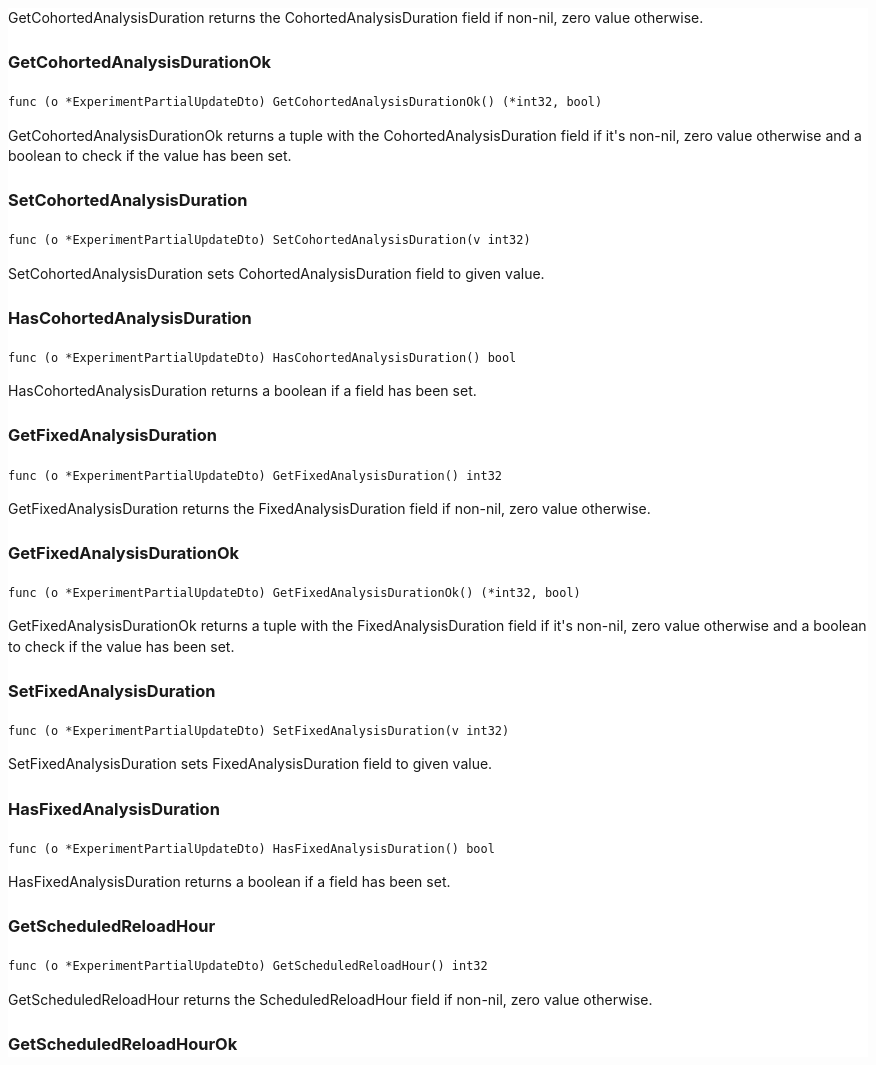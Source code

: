 GetCohortedAnalysisDuration returns the CohortedAnalysisDuration field if non-nil, zero value otherwise.

### GetCohortedAnalysisDurationOk

`func (o *ExperimentPartialUpdateDto) GetCohortedAnalysisDurationOk() (*int32, bool)`

GetCohortedAnalysisDurationOk returns a tuple with the CohortedAnalysisDuration field if it's non-nil, zero value otherwise
and a boolean to check if the value has been set.

### SetCohortedAnalysisDuration

`func (o *ExperimentPartialUpdateDto) SetCohortedAnalysisDuration(v int32)`

SetCohortedAnalysisDuration sets CohortedAnalysisDuration field to given value.

### HasCohortedAnalysisDuration

`func (o *ExperimentPartialUpdateDto) HasCohortedAnalysisDuration() bool`

HasCohortedAnalysisDuration returns a boolean if a field has been set.

### GetFixedAnalysisDuration

`func (o *ExperimentPartialUpdateDto) GetFixedAnalysisDuration() int32`

GetFixedAnalysisDuration returns the FixedAnalysisDuration field if non-nil, zero value otherwise.

### GetFixedAnalysisDurationOk

`func (o *ExperimentPartialUpdateDto) GetFixedAnalysisDurationOk() (*int32, bool)`

GetFixedAnalysisDurationOk returns a tuple with the FixedAnalysisDuration field if it's non-nil, zero value otherwise
and a boolean to check if the value has been set.

### SetFixedAnalysisDuration

`func (o *ExperimentPartialUpdateDto) SetFixedAnalysisDuration(v int32)`

SetFixedAnalysisDuration sets FixedAnalysisDuration field to given value.

### HasFixedAnalysisDuration

`func (o *ExperimentPartialUpdateDto) HasFixedAnalysisDuration() bool`

HasFixedAnalysisDuration returns a boolean if a field has been set.

### GetScheduledReloadHour

`func (o *ExperimentPartialUpdateDto) GetScheduledReloadHour() int32`

GetScheduledReloadHour returns the ScheduledReloadHour field if non-nil, zero value otherwise.

### GetScheduledReloadHourOk
